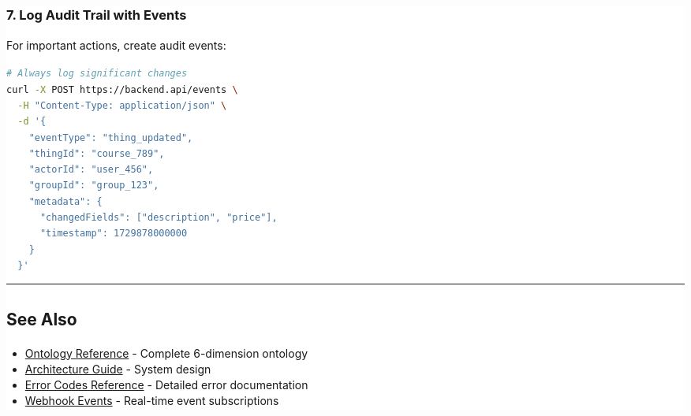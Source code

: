 ### 7. Log Audit Trail with Events

For important actions, create audit events:

```bash
# Always log significant changes
curl -X POST https://backend.api/events \
  -H "Content-Type: application/json" \
  -d '{
    "eventType": "thing_updated",
    "thingId": "course_789",
    "actorId": "user_456",
    "groupId": "group_123",
    "metadata": {
      "changedFields": ["description", "price"],
      "timestamp": 1729878000000
    }
  }'
```

---

## See Also

- [Ontology Reference](/one/knowledge/ontology.md) - Complete 6-dimension ontology
- [Architecture Guide](/one/knowledge/architecture.md) - System design
- [Error Codes Reference](/one/knowledge/errors.md) - Detailed error documentation
- [Webhook Events](/one/connections/webhooks.md) - Real-time event subscriptions
